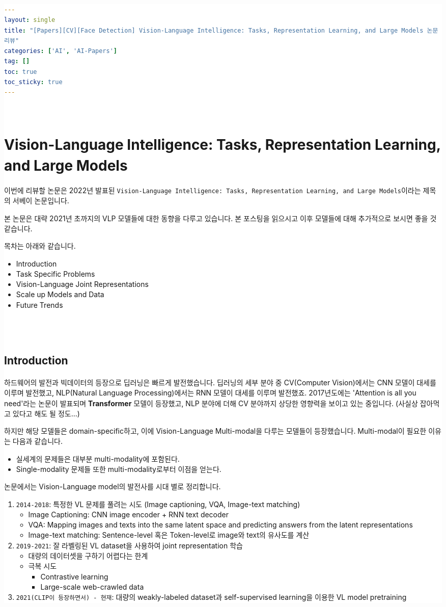 ```yaml
---
layout: single
title: "[Papers][CV][Face Detection] Vision-Language Intelligence: Tasks, Representation Learning, and Large Models 논문 리뷰"
categories: ['AI', 'AI-Papers']
tag: []
toc: true
toc_sticky: true
---
```




<br>

# Vision-Language Intelligence: Tasks, Representation Learning, and Large Models

이번에 리뷰할 논문은 2022년 발표된 `Vision-Language Intelligence: Tasks, Representation Learning, and Large Models`이라는 제목의 서베이 논문입니다. 

본 논문은 대략 2021년 초까지의 VLP 모델들에 대한 동향을 다루고 있습니다. 본 포스팅을 읽으시고 이후 모델들에 대해 추가적으로 보시면 좋을 것 같습니다. 

목차는 아래와 같습니다. 

* Introduction
* Task Specific Problems
* Vision-Language Joint Representations
* Scale up Models and Data
* Future Trends

<br>

<br>

## Introduction

하드웨어의 발전과 빅데이터의 등장으로 딥러닝은 빠르게 발전했습니다. 딥러닝의 세부 분야 중 CV(Computer Vision)에서는 CNN 모델이 대세를 이루며 발전했고, NLP(Natural Language Processing)에서는 RNN 모델이 대세를 이루며 발전했죠. 2017년도에는 'Attention is all you need'라는 논문이 발표되며 **Transformer** 모델이 등장했고, NLP 분야에 더해 CV 분야까지 상당한 영향력을 보이고 있는 중입니다. (사실상 잡아먹고 있다고 해도 될 정도...)

하지만 해당 모델들은 domain-specific하고, 이에 Vision-Language Multi-modal을 다루는 모델들이 등장했습니다. Multi-modal이 필요한 이유는 다음과 같습니다. 

* 실세계의 문제들은 대부분 multi-modality에 포함된다. 
* Single-modality 문제들 또한 multi-modality로부터 이점을 얻는다. 

논문에서는 Vision-Language model의 발전사를 시대 별로 정리합니다. 

1. `2014-2018`: 특정한 VL 문제를 풀려는 시도 (Image captioning, VQA, Image-text matching)
   * Image Captioning: CNN image encoder + RNN text decoder
   * VQA: Mapping images and texts into the same latent space and predicting answers from the latent representations
   * Image-text matching: Sentence-level 혹은 Token-level로 image와 text의 유사도를 계산
2. `2019-2021`: 잘 라벨링된 VL dataset을 사용하여 joint representation 학습
   * 대량의 데이터셋을 구하기 어렵다는 한계
   * 극복 시도
     * Contrastive learning
     * Large-scale web-crawled data
3. `2021(CLIP이 등장하면서) - 현재`: 대량의 weakly-labeled dataset과 self-supervised learning을 이용한 VL model pretraining
